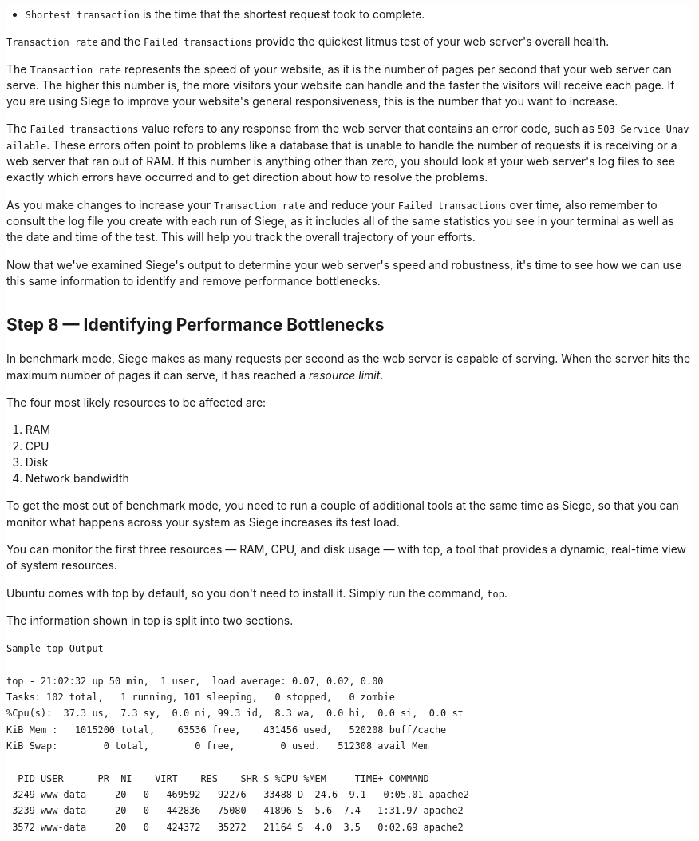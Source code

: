 * `Shortest transaction` is the time that the shortest request took to complete.

`Transaction rate` and the `Failed transactions` provide the quickest litmus test of your web server's overall health.

The `Transaction rate` represents the speed of your website, as it is the number of pages per second that your web server can serve. The higher this number is, the more visitors your website can handle and the faster the visitors will receive each page. If you are using Siege to improve your website's general responsiveness, this is the number that you want to increase.

The `Failed transactions` value refers to any response from the web server that contains an error code, such as `503 Service Unavailable`. These errors often point to problems like a database that is unable to handle the number of requests it is receiving or a web server that ran out of RAM. If this number is anything other than zero, you should look at your web server's log files to see exactly which errors have occurred and to get direction about how to resolve the problems.

As you make changes to increase your `Transaction rate` and reduce your `Failed transactions` over time, also remember to consult the log file you create with each run of Siege, as it includes all of the same statistics you see in your terminal as well as the date and time of the test. This will help you track the overall trajectory of your efforts.

Now that we've examined Siege's output to determine your web server's speed and robustness, it's time to see how we can use this same information to identify and remove performance bottlenecks.

## Step 8 — Identifying Performance Bottlenecks

In benchmark mode, Siege makes as many requests per second as the web server is capable of serving. When the server hits the maximum number of pages it can serve, it has reached a _resource limit_.

The four most likely resources to be affected are:

1. RAM
2. CPU
3. Disk
4. Network bandwidth

To get the most out of benchmark mode, you need to run a couple of additional tools at the same time as Siege, so that you can monitor what happens across your system as Siege increases its test load.

You can monitor the first three resources — RAM, CPU, and disk usage — with top, a tool that provides a dynamic, real-time view of system resources.

Ubuntu comes with top by default, so you don't need to install it. Simply run the command, `top`.

The information shown in top is split into two sections.


    Sample top Output

    top - 21:02:32 up 50 min,  1 user,  load average: 0.07, 0.02, 0.00
    Tasks: 102 total,   1 running, 101 sleeping,   0 stopped,   0 zombie
    %Cpu(s):  37.3 us,  7.3 sy,  0.0 ni, 99.3 id,  8.3 wa,  0.0 hi,  0.0 si,  0.0 st
    KiB Mem :   1015200 total,    63536 free,    431456 used,   520208 buff/cache
    KiB Swap:        0 total,        0 free,        0 used.   512308 avail Mem

      PID USER      PR  NI    VIRT    RES    SHR S %CPU %MEM     TIME+ COMMAND                                                                                                                   
     3249 www-data     20   0   469592   92276   33488 D  24.6  9.1   0:05.01 apache2                                                                                                                      
     3239 www-data     20   0   442836   75080   41896 S  5.6  7.4   1:31.97 apache2                                                                                                                      
     3572 www-data     20   0   424372   35272   21164 S  4.0  3.5   0:02.69 apache2                                                                                                                      
